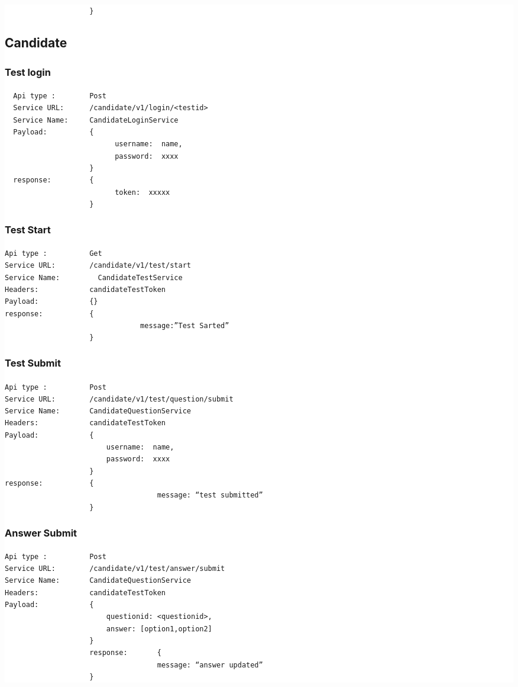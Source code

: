                         }
## Candidate
### Test login
      Api type : 		Post
      Service URL:	    /candidate/v1/login/<testid>
      Service Name:	    CandidateLoginService
      Payload:		    {
                              username:  name,
                              password:  xxxx
                        }
      response: 		{
                              token:  xxxxx
                        }
### Test Start
    Api type : 		    Get
    Service URL:		/candidate/v1/test/start
    Service Name:	      CandidateTestService
    Headers:		    candidateTestToken
    Payload:		    {}
    response: 		    {
                                    message:”Test Sarted”
                        }
### Test Submit
    Api type : 		    Post
    Service URL:		/candidate/v1/test/question/submit
    Service Name:	    CandidateQuestionService
    Headers:		    candidateTestToken
    Payload:		    {
                            username:  name,
                            password:  xxxx
                        }
    response:     	    {
                                        message: “test submitted”
                        }
### Answer Submit
    Api type : 		    Post
    Service URL:		/candidate/v1/test/answer/submit
    Service Name:	    CandidateQuestionService
    Headers:		    candidateTestToken
    Payload:		    {
                            questionid: <questionid>,
                            answer: [option1,option2]
                        }
                        response: 		{
                                        message: “answer updated”
                        }

